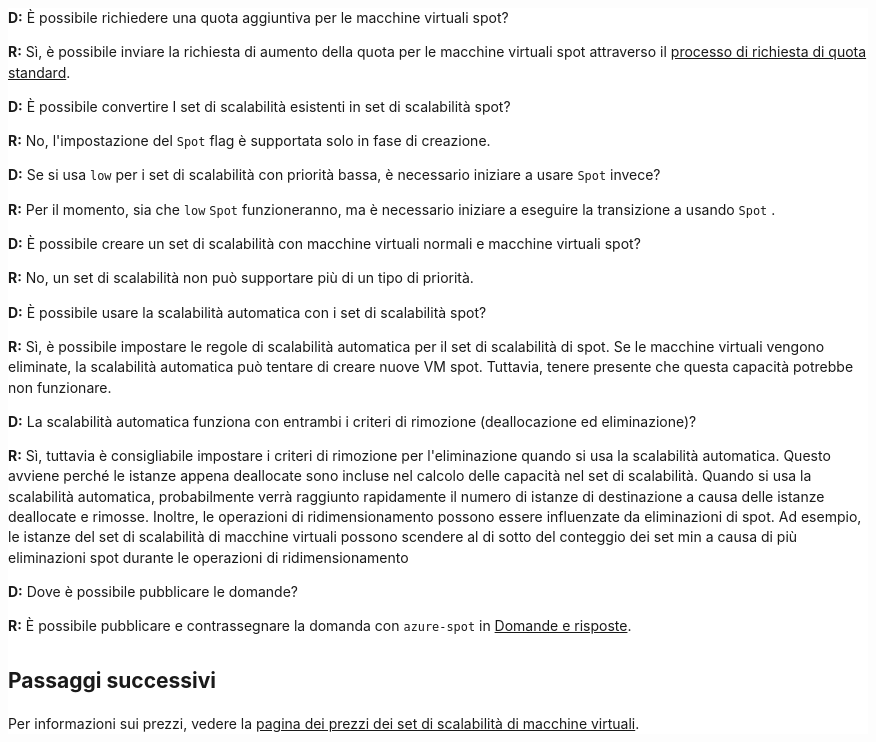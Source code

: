 **D:** È possibile richiedere una quota aggiuntiva per le macchine virtuali spot?

**R:** Sì, è possibile inviare la richiesta di aumento della quota per le macchine virtuali spot attraverso il [processo di richiesta di quota standard](../azure-portal/supportability/per-vm-quota-requests.md).


**D:** È possibile convertire I set di scalabilità esistenti in set di scalabilità spot?

**R:** No, l'impostazione del `Spot` flag è supportata solo in fase di creazione.


**D:** Se si usa `low` per i set di scalabilità con priorità bassa, è necessario iniziare a usare `Spot` invece?

**R:** Per il momento, sia che `low` `Spot` funzioneranno, ma è necessario iniziare a eseguire la transizione a usando `Spot` .


**D:** È possibile creare un set di scalabilità con macchine virtuali normali e macchine virtuali spot?

**R:** No, un set di scalabilità non può supportare più di un tipo di priorità.


**D:**  È possibile usare la scalabilità automatica con i set di scalabilità spot?

**R:** Sì, è possibile impostare le regole di scalabilità automatica per il set di scalabilità di spot. Se le macchine virtuali vengono eliminate, la scalabilità automatica può tentare di creare nuove VM spot. Tuttavia, tenere presente che questa capacità potrebbe non funzionare. 


**D:**  La scalabilità automatica funziona con entrambi i criteri di rimozione (deallocazione ed eliminazione)?

**R:** Sì, tuttavia è consigliabile impostare i criteri di rimozione per l'eliminazione quando si usa la scalabilità automatica. Questo avviene perché le istanze appena deallocate sono incluse nel calcolo delle capacità nel set di scalabilità. Quando si usa la scalabilità automatica, probabilmente verrà raggiunto rapidamente il numero di istanze di destinazione a causa delle istanze deallocate e rimosse. Inoltre, le operazioni di ridimensionamento possono essere influenzate da eliminazioni di spot. Ad esempio, le istanze del set di scalabilità di macchine virtuali possono scendere al di sotto del conteggio dei set min a causa di più eliminazioni spot durante le operazioni di ridimensionamento 


**D:** Dove è possibile pubblicare le domande?

**R:** È possibile pubblicare e contrassegnare la domanda con `azure-spot` in [Domande e risposte](/answers/topics/azure-spot.html). 

## <a name="next-steps"></a>Passaggi successivi

Per informazioni sui prezzi, vedere la [pagina dei prezzi dei set di scalabilità di macchine virtuali](https://azure.microsoft.com/pricing/details/virtual-machine-scale-sets/linux/).
